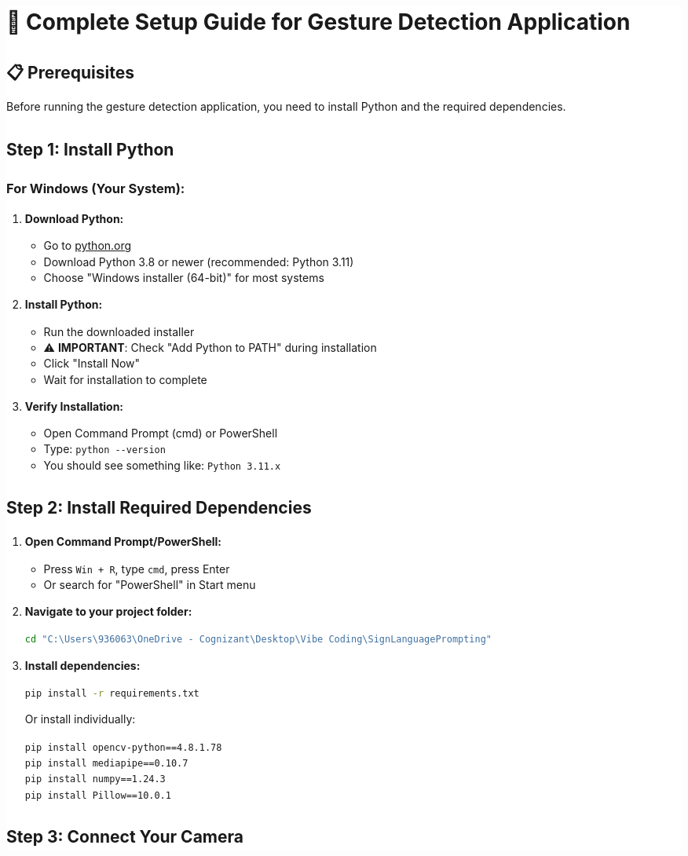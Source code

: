 # 🚀 Complete Setup Guide for Gesture Detection Application

## 📋 Prerequisites

Before running the gesture detection application, you need to install Python and the required dependencies.

## Step 1: Install Python

### For Windows (Your System):

1. **Download Python:**
   - Go to [python.org](https://www.python.org/downloads/windows/)
   - Download Python 3.8 or newer (recommended: Python 3.11)
   - Choose "Windows installer (64-bit)" for most systems

2. **Install Python:**
   - Run the downloaded installer
   - ⚠️ **IMPORTANT**: Check "Add Python to PATH" during installation
   - Click "Install Now"
   - Wait for installation to complete

3. **Verify Installation:**
   - Open Command Prompt (cmd) or PowerShell
   - Type: `python --version`
   - You should see something like: `Python 3.11.x`

## Step 2: Install Required Dependencies

1. **Open Command Prompt/PowerShell:**
   - Press `Win + R`, type `cmd`, press Enter
   - Or search for "PowerShell" in Start menu

2. **Navigate to your project folder:**
   ```bash
   cd "C:\Users\936063\OneDrive - Cognizant\Desktop\Vibe Coding\SignLanguagePrompting"
   ```

3. **Install dependencies:**
   ```bash
   pip install -r requirements.txt
   ```
   
   Or install individually:
   ```bash
   pip install opencv-python==4.8.1.78
   pip install mediapipe==0.10.7
   pip install numpy==1.24.3
   pip install Pillow==10.0.1
   ```

## Step 3: Connect Your Camera
